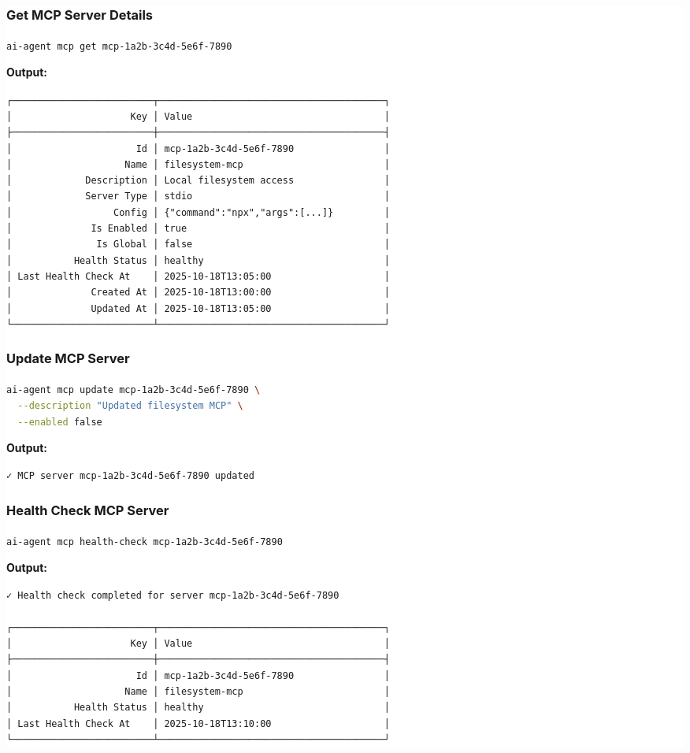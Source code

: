### Get MCP Server Details

```bash
ai-agent mcp get mcp-1a2b-3c4d-5e6f-7890
```

**Output:**
```
┌─────────────────────────┬────────────────────────────────────────┐
│                     Key │ Value                                  │
├─────────────────────────┼────────────────────────────────────────┤
│                      Id │ mcp-1a2b-3c4d-5e6f-7890                │
│                    Name │ filesystem-mcp                         │
│             Description │ Local filesystem access                │
│             Server Type │ stdio                                  │
│                  Config │ {"command":"npx","args":[...]}         │
│              Is Enabled │ true                                   │
│               Is Global │ false                                  │
│           Health Status │ healthy                                │
│ Last Health Check At    │ 2025-10-18T13:05:00                    │
│              Created At │ 2025-10-18T13:00:00                    │
│              Updated At │ 2025-10-18T13:05:00                    │
└─────────────────────────┴────────────────────────────────────────┘
```

### Update MCP Server

```bash
ai-agent mcp update mcp-1a2b-3c4d-5e6f-7890 \
  --description "Updated filesystem MCP" \
  --enabled false
```

**Output:**
```
✓ MCP server mcp-1a2b-3c4d-5e6f-7890 updated
```

### Health Check MCP Server

```bash
ai-agent mcp health-check mcp-1a2b-3c4d-5e6f-7890
```

**Output:**
```
✓ Health check completed for server mcp-1a2b-3c4d-5e6f-7890

┌─────────────────────────┬────────────────────────────────────────┐
│                     Key │ Value                                  │
├─────────────────────────┼────────────────────────────────────────┤
│                      Id │ mcp-1a2b-3c4d-5e6f-7890                │
│                    Name │ filesystem-mcp                         │
│           Health Status │ healthy                                │
│ Last Health Check At    │ 2025-10-18T13:10:00                    │
└─────────────────────────┴────────────────────────────────────────┘
```
